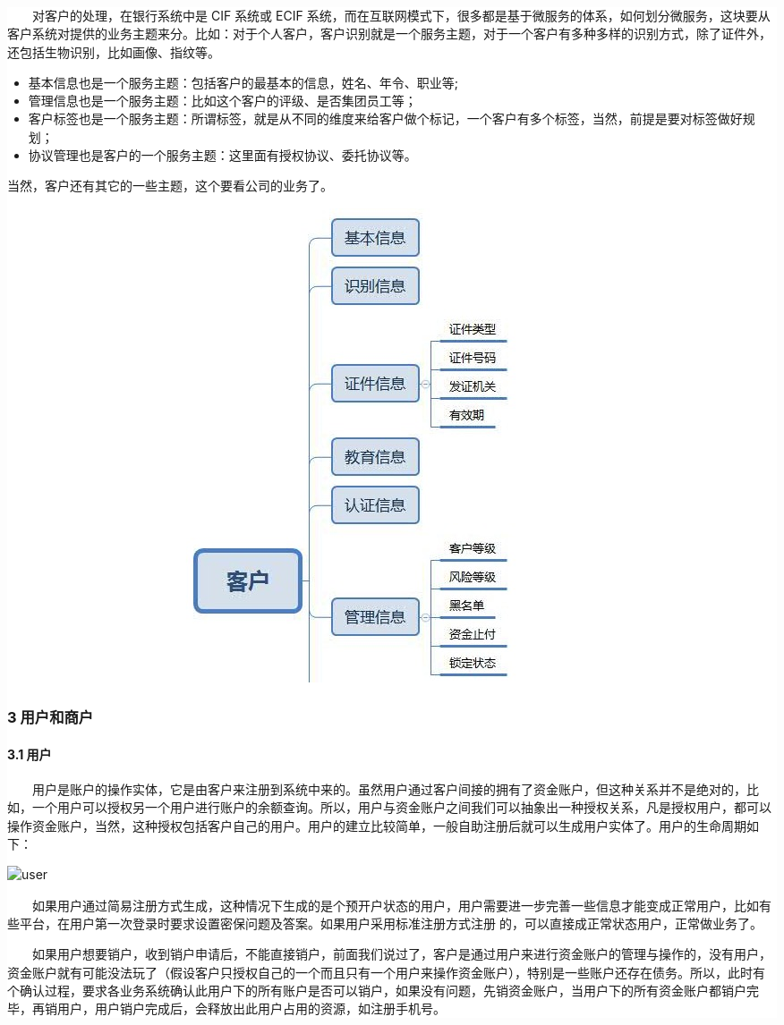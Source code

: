 　　对客户的处理，在银行系统中是 CIF 系统或 ECIF 系统，而在互联网模式下，很多都是基于微服务的体系，如何划分微服务，这块要从客户系统对提供的业务主题来分。比如：对于个人客户，客户识别就是一个服务主题，对于一个客户有多种多样的识别方式，除了证件外，还包括生物识别，比如画像、指纹等。

* 基本信息也是一个服务主题：包括客户的最基本的信息，姓名、年令、职业等;
* 管理信息也是一个服务主题：比如这个客户的评级、是否集团员工等；
* 客户标签也是一个服务主题：所谓标签，就是从不同的维度来给客户做个标记，一个客户有多个标签，当然，前提是要对标签做好规划；
* 协议管理也是客户的一个服务主题：这里面有授权协议、委托协议等。

当然，客户还有其它的一些主题，这个要看公司的业务了。




<figure><img src="../../.gitbook/assets/image (9) (2).png" alt=""><figcaption></figcaption></figure>

### 3 用户和商户 <a href="#t6" id="t6"></a>

#### 3.1 用户 <a href="#t7" id="t7"></a>

　　用户是账户的操作实体，它是由客户来注册到系统中来的。虽然用户通过客户间接的拥有了资金账户，但这种关系并不是绝对的，比如，一个用户可以授权另一个用户进行账户的余额查询。所以，用户与资金账户之间我们可以抽象出一种授权关系，凡是授权用户，都可以操作资金账户，当然，这种授权包括客户自己的用户。用户的建立比较简单，一般自助注册后就可以生成用户实体了。用户的生命周期如下：

![user](https://img-blog.csdn.net/20170815163116456)

　　如果用户通过简易注册方式生成，这种情况下生成的是个预开户状态的用户，用户需要进一步完善一些信息才能变成正常用户，比如有些平台，在用户第一次登录时要求设置密保问题及答案。如果用户采用标准注册方式注册 的，可以直接成正常状态用户，正常做业务了。

　　如果用户想要销户，收到销户申请后，不能直接销户，前面我们说过了，客户是通过用户来进行资金账户的管理与操作的，没有用户，资金账户就有可能没法玩了（假设客户只授权自己的一个而且只有一个用户来操作资金账户），特别是一些账户还存在债务。所以，此时有个确认过程，要求各业务系统确认此用户下的所有账户是否可以销户，如果没有问题，先销资金账户，当用户下的所有资金账户都销户完毕，再销用户，用户销户完成后，会释放出此用户占用的资源，如注册手机号。
